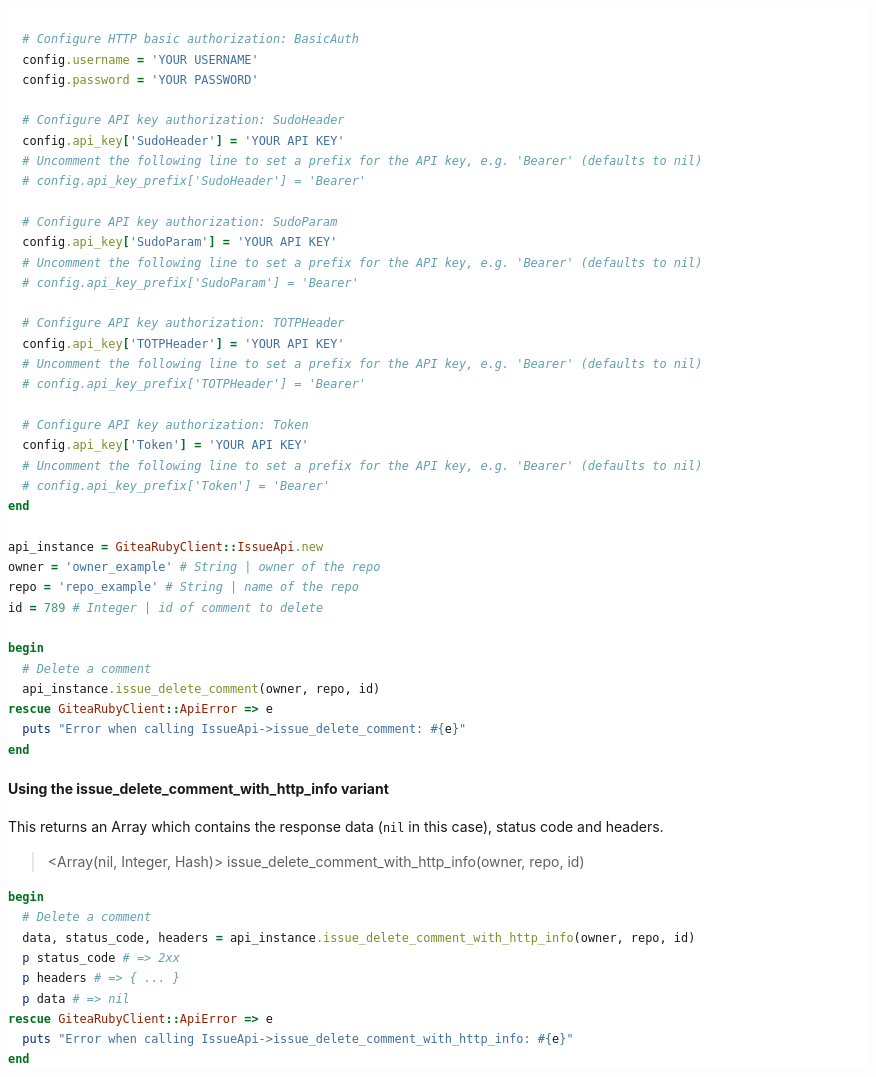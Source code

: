```ruby

  # Configure HTTP basic authorization: BasicAuth
  config.username = 'YOUR USERNAME'
  config.password = 'YOUR PASSWORD'

  # Configure API key authorization: SudoHeader
  config.api_key['SudoHeader'] = 'YOUR API KEY'
  # Uncomment the following line to set a prefix for the API key, e.g. 'Bearer' (defaults to nil)
  # config.api_key_prefix['SudoHeader'] = 'Bearer'

  # Configure API key authorization: SudoParam
  config.api_key['SudoParam'] = 'YOUR API KEY'
  # Uncomment the following line to set a prefix for the API key, e.g. 'Bearer' (defaults to nil)
  # config.api_key_prefix['SudoParam'] = 'Bearer'

  # Configure API key authorization: TOTPHeader
  config.api_key['TOTPHeader'] = 'YOUR API KEY'
  # Uncomment the following line to set a prefix for the API key, e.g. 'Bearer' (defaults to nil)
  # config.api_key_prefix['TOTPHeader'] = 'Bearer'

  # Configure API key authorization: Token
  config.api_key['Token'] = 'YOUR API KEY'
  # Uncomment the following line to set a prefix for the API key, e.g. 'Bearer' (defaults to nil)
  # config.api_key_prefix['Token'] = 'Bearer'
end

api_instance = GiteaRubyClient::IssueApi.new
owner = 'owner_example' # String | owner of the repo
repo = 'repo_example' # String | name of the repo
id = 789 # Integer | id of comment to delete

begin
  # Delete a comment
  api_instance.issue_delete_comment(owner, repo, id)
rescue GiteaRubyClient::ApiError => e
  puts "Error when calling IssueApi->issue_delete_comment: #{e}"
end
```

#### Using the issue_delete_comment_with_http_info variant

This returns an Array which contains the response data (`nil` in this case), status code and headers.

> <Array(nil, Integer, Hash)> issue_delete_comment_with_http_info(owner, repo, id)

```ruby
begin
  # Delete a comment
  data, status_code, headers = api_instance.issue_delete_comment_with_http_info(owner, repo, id)
  p status_code # => 2xx
  p headers # => { ... }
  p data # => nil
rescue GiteaRubyClient::ApiError => e
  puts "Error when calling IssueApi->issue_delete_comment_with_http_info: #{e}"
end
```
